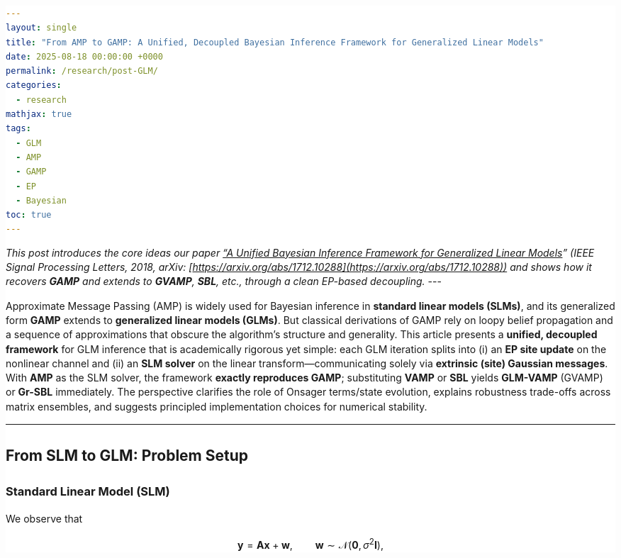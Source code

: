 ```yaml
---
layout: single
title: "From AMP to GAMP: A Unified, Decoupled Bayesian Inference Framework for Generalized Linear Models"
date: 2025-08-18 00:00:00 +0000
permalink: /research/post-GLM/
categories:
  - research
mathjax: true
tags:
  - GLM
  - AMP
  - GAMP
  - EP
  - Bayesian
toc: true
---
```






*This post introduces the core ideas our paper [“A Unified Bayesian Inference Framework for Generalized Linear Models](https://ieeexplore.ieee.org/document/8244269)” (IEEE Signal Processing Letters, 2018, arXiv: [https://arxiv.org/abs/1712.10288](https://arxiv.org/abs/1712.10288)) and shows how it recovers **GAMP** and extends to **GVAMP**, **SBL**, etc., through a clean EP-based decoupling.* ---





Approximate Message Passing (AMP) is widely used for Bayesian inference in **standard linear models (SLMs)**, and its generalized form **GAMP** extends to **generalized linear models (GLMs)**. But classical derivations of GAMP rely on loopy belief propagation and a sequence of approximations that obscure the algorithm’s structure and generality. This article presents a **unified, decoupled framework** for GLM inference that is academically rigorous yet simple: each GLM iteration splits into (i) an **EP site update** on the nonlinear channel and (ii) an **SLM solver** on the linear transform—communicating solely via **extrinsic (site) Gaussian messages**. With **AMP** as the SLM solver, the framework **exactly reproduces GAMP**; substituting **VAMP** or **SBL** yields **GLM-VAMP** (GVAMP) or **Gr-SBL** immediately. The perspective clarifies the role of Onsager terms/state evolution, explains robustness trade-offs across matrix ensembles, and suggests principled implementation choices for numerical stability. 

---

## From SLM to GLM: Problem Setup

### Standard Linear Model (SLM)

We observe that


$$\mathbf y=\mathbf A\mathbf x+\mathbf w,\qquad \mathbf w\sim\mathcal N(\mathbf 0,\sigma^2\mathbf I),$$
